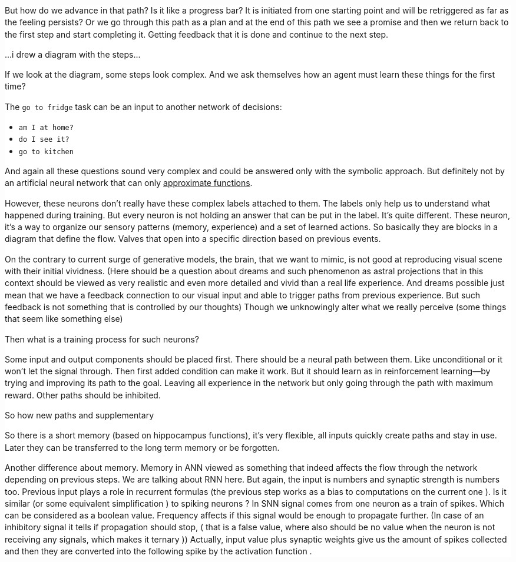 But how do we advance in that path? Is it like a progress bar? It is initiated from one starting point and will be retriggered as far as the feeling persists?
Or we go through this path as a plan and at the end of this path we see a promise and then we return back to the first step and start completing it. Getting feedback that it is done and continue to the next step.

...i drew a diagram with the steps...

If we look at the diagram, some steps look complex. And we ask themselves how an agent must learn these things for the first time? 

The `go to fridge` task can be an input to another network of decisions: 
- `am I at home?`
- `do I see it?`
- `go to kitchen`

And again all these questions sound very complex and could be answered only with the symbolic approach. But definitely not by an artificial neural network that can only [approximate functions](/ai/reinforcement-learning-using-artificial-neural-networks).

However, these neurons don’t really have these complex labels attached to them. The labels only help us to understand what happened during training. But every neuron is not holding an answer that can be put in the label. It’s quite different. These neuron, it’s a way to organize our sensory patterns (memory, experience) and a set of learned actions. So basically they are blocks in a diagram that define the flow. Valves that open into a specific direction based on previous events.

On the contrary to current surge of generative models, the brain, that we want to mimic, is not good at reproducing visual scene with their initial vividness.
(Here should be a question about dreams and such phenomenon as astral projections that in this context should be viewed as very realistic and even more detailed and vivid than a real life experience. And dreams possible just mean that we have a feedback connection to our visual input and able to trigger paths from previous experience. But such feedback is not something that is controlled by our thoughts)
Though we unknowingly alter what we really perceive (some things that seem like something else)

Then what is a training process for such neurons?

Some input and output components should be placed first. There should be a neural path between them. Like unconditional or it won’t let the signal through. Then first added condition can make it work. But it should learn as in reinforcement learning—by trying and improving its path to the goal. Leaving all experience in the network but only going through the path with maximum reward. Other paths should be inhibited. 

So how new paths and supplementary 

So there is a short memory (based on hippocampus functions), it’s very flexible, all inputs quickly create paths and stay in use. Later they can be transferred to the long term memory or be forgotten. 

Another difference about memory. Memory in ANN viewed as something that indeed affects the flow through the network depending on previous steps. We are talking about RNN here. But again, the input is numbers and synaptic strength is numbers too. Previous input plays a role in recurrent formulas (the previous step works as a bias to computations on the current one ). Is it similar (or some equivalent simplification ) to spiking neurons ? In SNN signal comes from one neuron as a train of spikes. Which can be considered as a boolean value. Frequency affects if this signal would be enough to propagate further. (In case of an inhibitory signal it tells if propagation should stop, ( that is a false value, where also should be no value when the neuron is not receiving any signals, which makes it ternary ))
Actually, input value plus synaptic weights give us the amount of spikes collected and then they are converted into the following spike by the activation function . 
